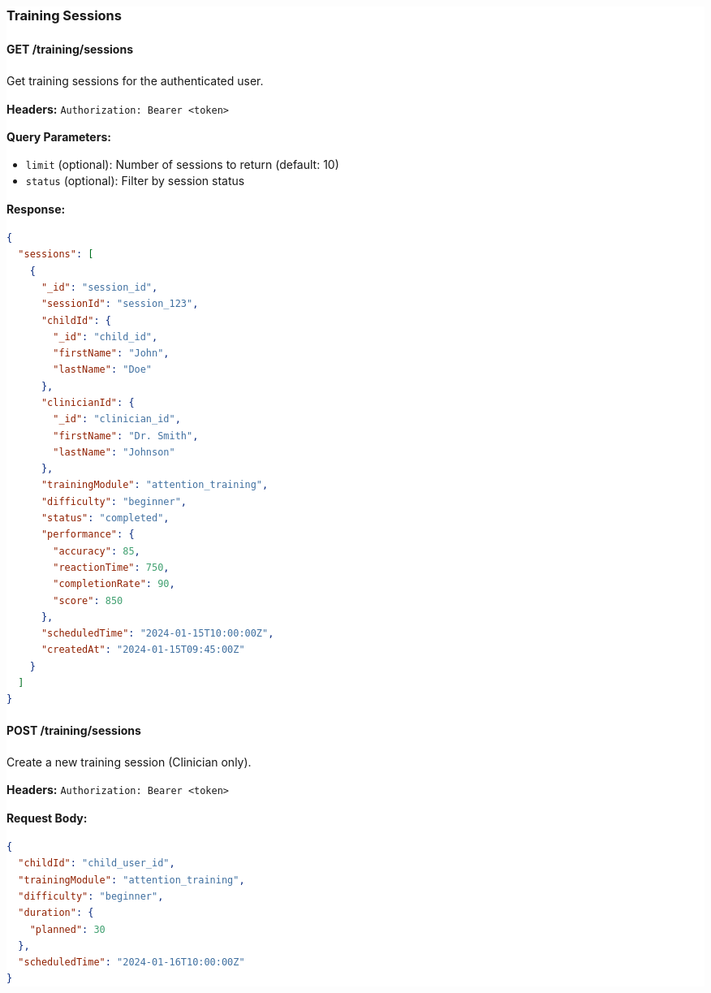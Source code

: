 ### Training Sessions

#### GET /training/sessions
Get training sessions for the authenticated user.

**Headers:** `Authorization: Bearer <token>`

**Query Parameters:**
- `limit` (optional): Number of sessions to return (default: 10)
- `status` (optional): Filter by session status

**Response:**
```json
{
  "sessions": [
    {
      "_id": "session_id",
      "sessionId": "session_123",
      "childId": {
        "_id": "child_id",
        "firstName": "John",
        "lastName": "Doe"
      },
      "clinicianId": {
        "_id": "clinician_id",
        "firstName": "Dr. Smith",
        "lastName": "Johnson"
      },
      "trainingModule": "attention_training",
      "difficulty": "beginner",
      "status": "completed",
      "performance": {
        "accuracy": 85,
        "reactionTime": 750,
        "completionRate": 90,
        "score": 850
      },
      "scheduledTime": "2024-01-15T10:00:00Z",
      "createdAt": "2024-01-15T09:45:00Z"
    }
  ]
}
```

#### POST /training/sessions
Create a new training session (Clinician only).

**Headers:** `Authorization: Bearer <token>`

**Request Body:**
```json
{
  "childId": "child_user_id",
  "trainingModule": "attention_training",
  "difficulty": "beginner",
  "duration": {
    "planned": 30
  },
  "scheduledTime": "2024-01-16T10:00:00Z"
}
```
